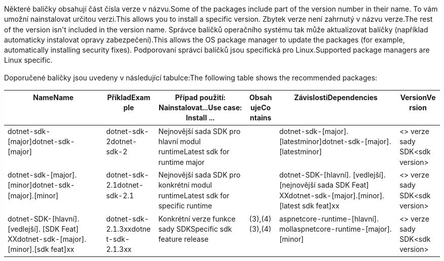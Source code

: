 <span data-ttu-id="0c5e9-138">Některé balíčky obsahují část čísla verze v názvu.</span><span class="sxs-lookup"><span data-stu-id="0c5e9-138">Some of the packages include part of the version number in their name.</span></span> <span data-ttu-id="0c5e9-139">To vám umožní nainstalovat určitou verzi.</span><span class="sxs-lookup"><span data-stu-id="0c5e9-139">This allows you to install a specific version.</span></span>
<span data-ttu-id="0c5e9-140">Zbytek verze není zahrnutý v názvu verze.</span><span class="sxs-lookup"><span data-stu-id="0c5e9-140">The rest of the version isn't included in the version name.</span></span> <span data-ttu-id="0c5e9-141">Správce balíčků operačního systému tak může aktualizovat balíčky (například automaticky instalovat opravy zabezpečení).</span><span class="sxs-lookup"><span data-stu-id="0c5e9-141">This allows the OS package manager to update the packages (for example, automatically installing security fixes).</span></span> <span data-ttu-id="0c5e9-142">Podporovaní správci balíčků jsou specifická pro Linux.</span><span class="sxs-lookup"><span data-stu-id="0c5e9-142">Supported package managers are Linux specific.</span></span>

<span data-ttu-id="0c5e9-143">Doporučené balíčky jsou uvedeny v následující tabulce:</span><span class="sxs-lookup"><span data-stu-id="0c5e9-143">The following table shows the recommended packages:</span></span>

| <span data-ttu-id="0c5e9-144">Name</span><span class="sxs-lookup"><span data-stu-id="0c5e9-144">Name</span></span>                                    | <span data-ttu-id="0c5e9-145">Příklad</span><span class="sxs-lookup"><span data-stu-id="0c5e9-145">Example</span></span>                | <span data-ttu-id="0c5e9-146">Případ použití: Nainstalovat...</span><span class="sxs-lookup"><span data-stu-id="0c5e9-146">Use case: Install ...</span></span>           | <span data-ttu-id="0c5e9-147">Obsahuje</span><span class="sxs-lookup"><span data-stu-id="0c5e9-147">Contains</span></span>           | <span data-ttu-id="0c5e9-148">Závislosti</span><span class="sxs-lookup"><span data-stu-id="0c5e9-148">Dependencies</span></span>                                   | <span data-ttu-id="0c5e9-149">Version</span><span class="sxs-lookup"><span data-stu-id="0c5e9-149">Version</span></span>            |
|-----------------------------------------|------------------------|---------------------------------|--------------------|------------------------------------------------|--------------------|
| <span data-ttu-id="0c5e9-150">dotnet-sdk-[major]</span><span class="sxs-lookup"><span data-stu-id="0c5e9-150">dotnet-sdk-[major]</span></span>                      | <span data-ttu-id="0c5e9-151">dotnet-sdk-2</span><span class="sxs-lookup"><span data-stu-id="0c5e9-151">dotnet-sdk-2</span></span>           | <span data-ttu-id="0c5e9-152">Nejnovější sada SDK pro hlavní modul runtime</span><span class="sxs-lookup"><span data-stu-id="0c5e9-152">Latest sdk for runtime major</span></span>    |                    | <span data-ttu-id="0c5e9-153">dotnet-sdk-[major].[latestminor]</span><span class="sxs-lookup"><span data-stu-id="0c5e9-153">dotnet-sdk-[major].[latestminor]</span></span>               | <span data-ttu-id="0c5e9-154">\<> verze sady SDK</span><span class="sxs-lookup"><span data-stu-id="0c5e9-154">\<sdk version></span></span>     |
| <span data-ttu-id="0c5e9-155">dotnet-sdk-[major].[minor]</span><span class="sxs-lookup"><span data-stu-id="0c5e9-155">dotnet-sdk-[major].[minor]</span></span>              | <span data-ttu-id="0c5e9-156">dotnet-sdk-2.1</span><span class="sxs-lookup"><span data-stu-id="0c5e9-156">dotnet-sdk-2.1</span></span>         | <span data-ttu-id="0c5e9-157">Nejnovější sada SDK pro konkrétní modul runtime</span><span class="sxs-lookup"><span data-stu-id="0c5e9-157">Latest sdk for specific runtime</span></span> |                    | <span data-ttu-id="0c5e9-158">dotnet-SDK-[hlavní]. [vedlejší]. [nejnovější sada SDK Feat] XX</span><span class="sxs-lookup"><span data-stu-id="0c5e9-158">dotnet-sdk-[major].[minor].[latest sdk feat]xx</span></span> | <span data-ttu-id="0c5e9-159">\<> verze sady SDK</span><span class="sxs-lookup"><span data-stu-id="0c5e9-159">\<sdk version></span></span>     |
| <span data-ttu-id="0c5e9-160">dotnet-SDK-[hlavní]. [vedlejší]. [SDK Feat] XX</span><span class="sxs-lookup"><span data-stu-id="0c5e9-160">dotnet-sdk-[major].[minor].[sdk feat]xx</span></span> | <span data-ttu-id="0c5e9-161">dotnet-sdk-2.1.3xx</span><span class="sxs-lookup"><span data-stu-id="0c5e9-161">dotnet-sdk-2.1.3xx</span></span>     | <span data-ttu-id="0c5e9-162">Konkrétní verze funkce sady SDK</span><span class="sxs-lookup"><span data-stu-id="0c5e9-162">Specific sdk feature release</span></span>    | <span data-ttu-id="0c5e9-163">(3),(4)</span><span class="sxs-lookup"><span data-stu-id="0c5e9-163">(3),(4)</span></span>            | <span data-ttu-id="0c5e9-164">aspnetcore-runtime-[hlavní]. moll</span><span class="sxs-lookup"><span data-stu-id="0c5e9-164">aspnetcore-runtime-[major].[minor]</span></span>             | <span data-ttu-id="0c5e9-165">\<> verze sady SDK</span><span class="sxs-lookup"><span data-stu-id="0c5e9-165">\<sdk version></span></span>     |